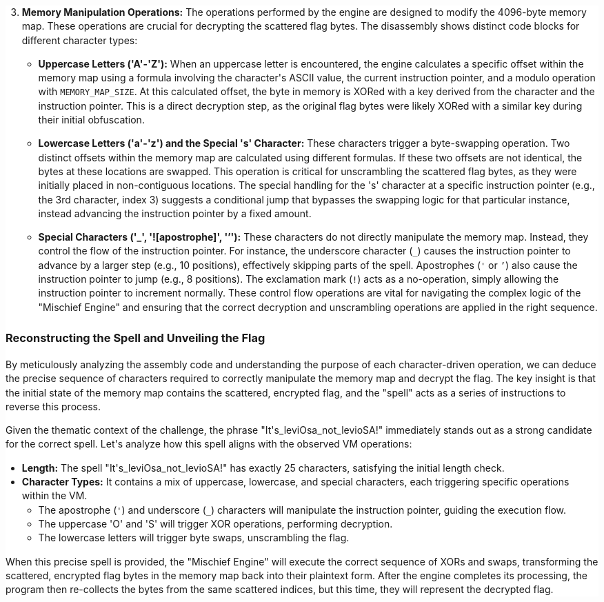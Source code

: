 3.  **Memory Manipulation Operations:** The operations performed by the engine are designed to modify the 4096-byte memory map. These operations are crucial for decrypting the scattered flag bytes. The disassembly shows distinct code blocks for different character types:

    *   **Uppercase Letters (\'A\'-\'Z\'):** When an uppercase letter is encountered, the engine calculates a specific offset within the memory map using a formula involving the character's ASCII value, the current instruction pointer, and a modulo operation with `MEMORY_MAP_SIZE`. At this calculated offset, the byte in memory is XORed with a key derived from the character and the instruction pointer. This is a direct decryption step, as the original flag bytes were likely XORed with a similar key during their initial obfuscation.

    *   **Lowercase Letters (\'a\'-\'z\') and the Special \'s\' Character:** These characters trigger a byte-swapping operation. Two distinct offsets within the memory map are calculated using different formulas. If these two offsets are not identical, the bytes at these locations are swapped. This operation is critical for unscrambling the scattered flag bytes, as they were initially placed in non-contiguous locations. The special handling for the \'s\' character at a specific instruction pointer (e.g., the 3rd character, index 3) suggests a conditional jump that bypasses the swapping logic for that particular instance, instead advancing the instruction pointer by a fixed amount.

    *   **Special Characters (\'_\', \'!\[apostrophe]\', \'’\'):** These characters do not directly manipulate the memory map. Instead, they control the flow of the instruction pointer. For instance, the underscore character (`_`) causes the instruction pointer to advance by a larger step (e.g., 10 positions), effectively skipping parts of the spell. Apostrophes (`'` or `’`) also cause the instruction pointer to jump (e.g., 8 positions). The exclamation mark (`!`) acts as a no-operation, simply allowing the instruction pointer to increment normally. These control flow operations are vital for navigating the complex logic of the "Mischief Engine" and ensuring that the correct decryption and unscrambling operations are applied in the right sequence.

### Reconstructing the Spell and Unveiling the Flag

By meticulously analyzing the assembly code and understanding the purpose of each character-driven operation, we can deduce the precise sequence of characters required to correctly manipulate the memory map and decrypt the flag. The key insight is that the initial state of the memory map contains the scattered, encrypted flag, and the "spell" acts as a series of instructions to reverse this process.

Given the thematic context of the challenge, the phrase "It's_leviOsa_not_levioSA!" immediately stands out as a strong candidate for the correct spell. Let's analyze how this spell aligns with the observed VM operations:

*   **Length:** The spell "It's_leviOsa_not_levioSA!" has exactly 25 characters, satisfying the initial length check.
*   **Character Types:** It contains a mix of uppercase, lowercase, and special characters, each triggering specific operations within the VM.
    *   The apostrophe (`'`) and underscore (`_`) characters will manipulate the instruction pointer, guiding the execution flow.
    *   The uppercase 'O' and 'S' will trigger XOR operations, performing decryption.
    *   The lowercase letters will trigger byte swaps, unscrambling the flag.

When this precise spell is provided, the "Mischief Engine" will execute the correct sequence of XORs and swaps, transforming the scattered, encrypted flag bytes in the memory map back into their plaintext form. After the engine completes its processing, the program then re-collects the bytes from the same scattered indices, but this time, they will represent the decrypted flag.
